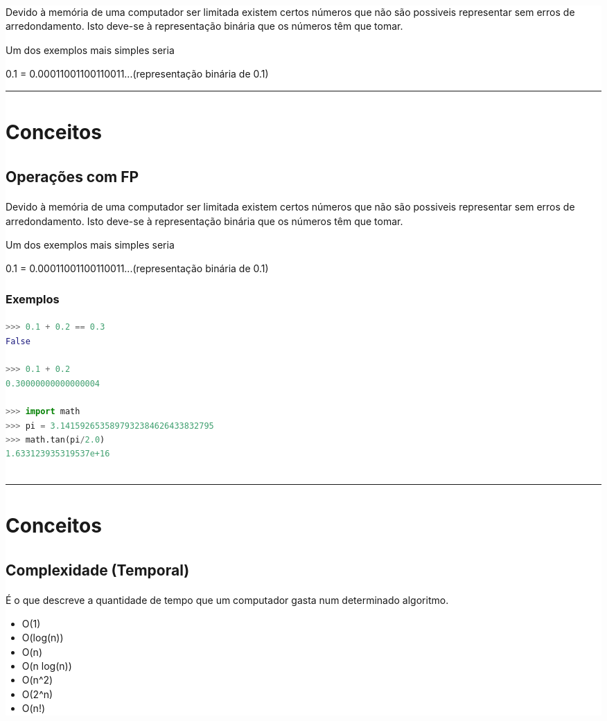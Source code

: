 Devido à memória de uma computador ser limitada existem certos números que não são possiveis representar sem erros de arredondamento.
Isto deve-se à representação binária que os números têm que tomar.

Um dos exemplos mais simples seria 

0.1 = 0.00011001100110011...(representação binária de 0.1)

---

# Conceitos
## Operações com FP

Devido à memória de uma computador ser limitada existem certos números que não são possiveis representar sem erros de arredondamento.
Isto deve-se à representação binária que os números têm que tomar.

Um dos exemplos mais simples seria 

0.1 = 0.00011001100110011...(representação binária de 0.1)

### Exemplos

```python
>>> 0.1 + 0.2 == 0.3
False

>>> 0.1 + 0.2
0.30000000000000004

>>> import math
>>> pi = 3.1415926535897932384626433832795
>>> math.tan(pi/2.0)
1.633123935319537e+16
  
```

---

# Conceitos
## Complexidade (Temporal)
É o que descreve a quantidade de tempo que um computador gasta num determinado algoritmo.

- O(1)  
- O(log(n))  
- O(n)
- O(n log(n))
- O(n^2)
- O(2^n)
- O(n!)
